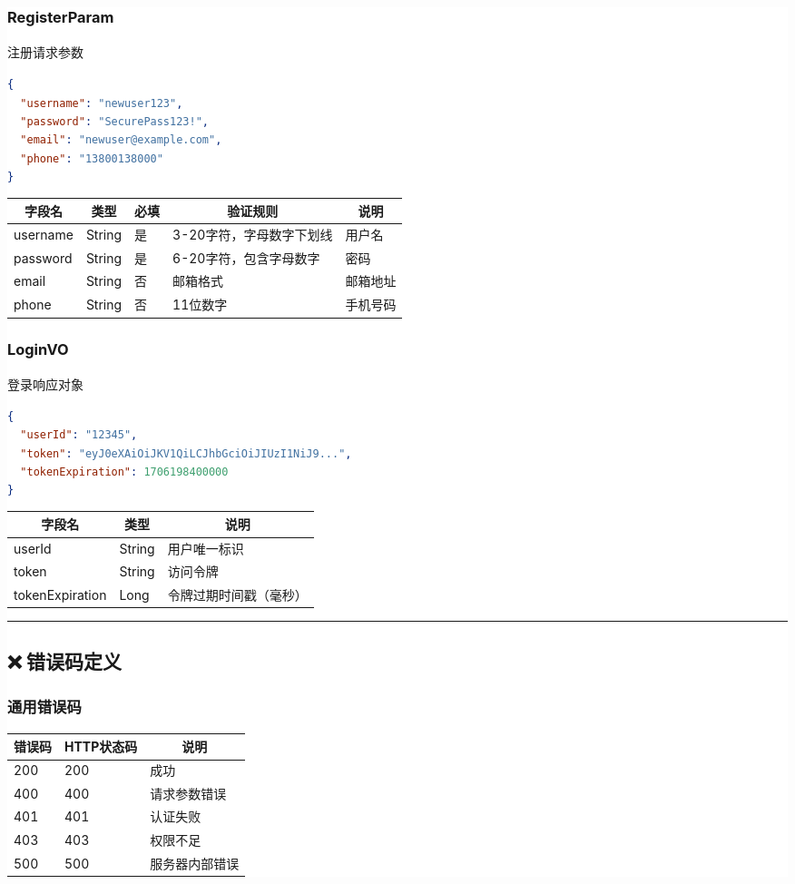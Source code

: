 ### RegisterParam

注册请求参数

```json
{
  "username": "newuser123",
  "password": "SecurePass123!",
  "email": "newuser@example.com",
  "phone": "13800138000"
}
```

| 字段名 | 类型 | 必填 | 验证规则 | 说明 |
|--------|------|------|----------|------|
| username | String | 是 | 3-20字符，字母数字下划线 | 用户名 |
| password | String | 是 | 6-20字符，包含字母数字 | 密码 |
| email | String | 否 | 邮箱格式 | 邮箱地址 |
| phone | String | 否 | 11位数字 | 手机号码 |

### LoginVO

登录响应对象

```json
{
  "userId": "12345",
  "token": "eyJ0eXAiOiJKV1QiLCJhbGciOiJIUzI1NiJ9...",
  "tokenExpiration": 1706198400000
}
```

| 字段名 | 类型 | 说明 |
|--------|------|------|
| userId | String | 用户唯一标识 |
| token | String | 访问令牌 |
| tokenExpiration | Long | 令牌过期时间戳（毫秒） |

---

## ❌ 错误码定义

### 通用错误码

| 错误码 | HTTP状态码 | 说明 |
|--------|-----------|------|
| 200 | 200 | 成功 |
| 400 | 400 | 请求参数错误 |
| 401 | 401 | 认证失败 |
| 403 | 403 | 权限不足 |
| 500 | 500 | 服务器内部错误 |
